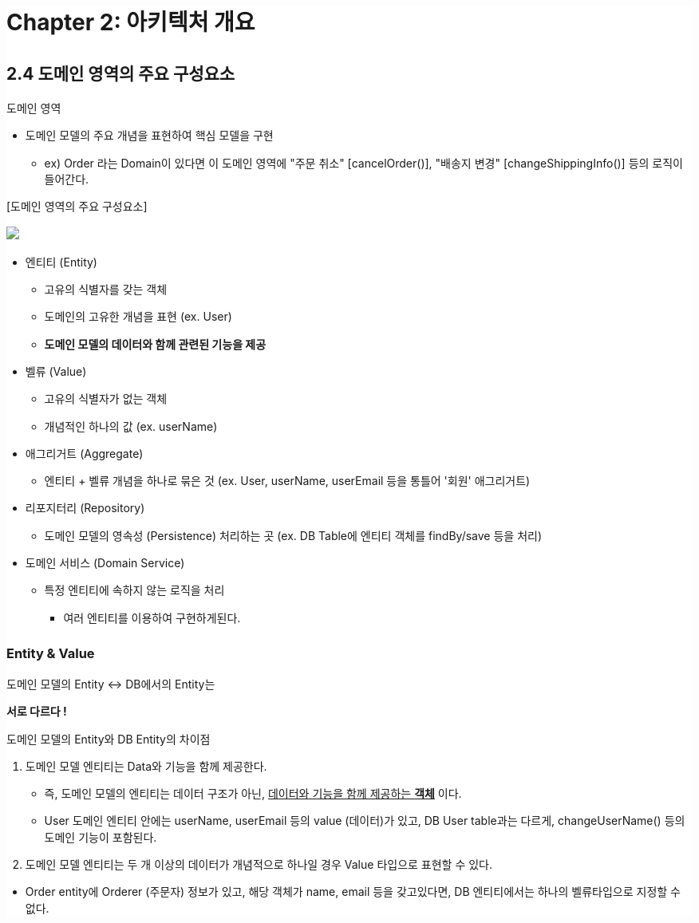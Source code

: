 # Chapter 2: 아키텍처 개요

## 2.4 도메인 영역의 주요 구성요소

도메인 영역

- 도메인 모델의 주요 개념을 표현하여 핵심 모델을 구현
  
  - ex) Order 라는 Domain이 있다면 이 도메인 영역에 "주문 취소" [cancelOrder()], "배송지 변경" [changeShippingInfo()] 등의 로직이 들어간다.

[도메인 영역의 주요 구성요소]

![](/Users/user/Desktop/Study/Computer-Science/Architecture/DDD/img/chapter2/domainArea.png)

- 엔티티 (Entity)
  
  - 고유의 식별자를 갖는 객체
  
  - 도메인의 고유한 개념을 표현 (ex. User)
  
  - **도메인 모델의 데이터와 함께 관련된 기능을 제공**

- 벨류 (Value)
  
  - 고유의 식별자가 없는 객체
  
  - 개념적인 하나의 값 (ex. userName)

- 애그리거트 (Aggregate) 
  
  - 엔티티 + 벨류 개념을 하나로 묶은 것 (ex. User, userName, userEmail 등을 통틀어 '회원' 애그리거트)

- 리포지터리 (Repository)
  
  - 도메인 모델의 영속성 (Persistence) 처리하는 곳 (ex. DB Table에 엔티티 객체를 findBy/save 등을 처리)

- 도메인 서비스 (Domain Service)
  
  - 특정 엔티티에 속하지 않는 로직을 처리 
    
    - 여러 엔티티를 이용하여 구현하게된다.

### Entity & Value

도메인 모델의 Entity <-> DB에서의 Entity는

**서로 다르다 !**

도메인 모델의 Entity와 DB Entity의 차이점

1. 도메인 모델 엔티티는 Data와 기능을 함께 제공한다.
   
   - 즉, 도메인 모델의 엔티티는 데이터 구조가 아닌, <u>데이터와 기능을 함께 제공하는 **객체**</u> 이다.
   
   - User 도메인 엔티티 안에는 userName, userEmail 등의 value (데이터)가 있고, DB User table과는 다르게, changeUserName() 등의 도메인 기능이 포함된다.

2. 도메인 모델 엔티티는 두 개 이상의 데이터가 개념적으로 하나일 경우 Value 타입으로 표현할 수 있다.
- Order entity에 Orderer (주문자) 정보가 있고, 해당 객체가 name, email 등을 갖고있다면, DB 엔티티에서는 하나의 벨류타입으로 지정할 수 없다.
